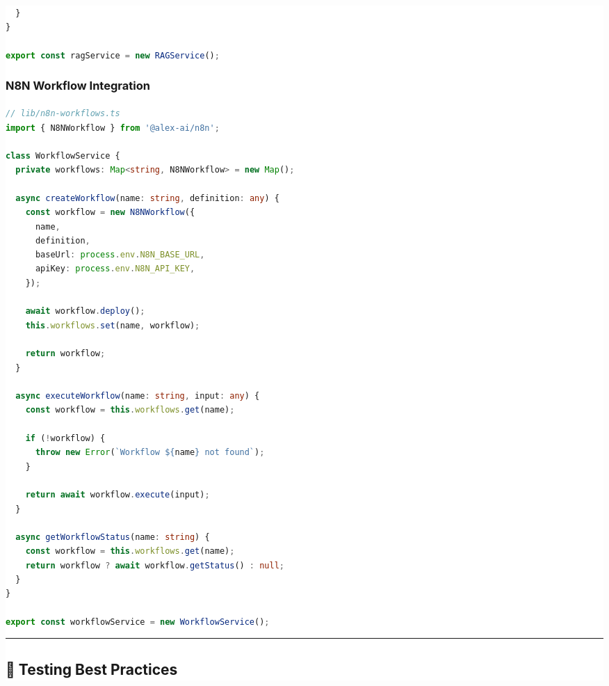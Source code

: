 ```typescript
  }
}

export const ragService = new RAGService();
```

### **N8N Workflow Integration**
```typescript
// lib/n8n-workflows.ts
import { N8NWorkflow } from '@alex-ai/n8n';

class WorkflowService {
  private workflows: Map<string, N8NWorkflow> = new Map();

  async createWorkflow(name: string, definition: any) {
    const workflow = new N8NWorkflow({
      name,
      definition,
      baseUrl: process.env.N8N_BASE_URL,
      apiKey: process.env.N8N_API_KEY,
    });

    await workflow.deploy();
    this.workflows.set(name, workflow);
    
    return workflow;
  }

  async executeWorkflow(name: string, input: any) {
    const workflow = this.workflows.get(name);
    
    if (!workflow) {
      throw new Error(`Workflow ${name} not found`);
    }

    return await workflow.execute(input);
  }

  async getWorkflowStatus(name: string) {
    const workflow = this.workflows.get(name);
    return workflow ? await workflow.getStatus() : null;
  }
}

export const workflowService = new WorkflowService();
```

---

## 🧪 **Testing Best Practices**
